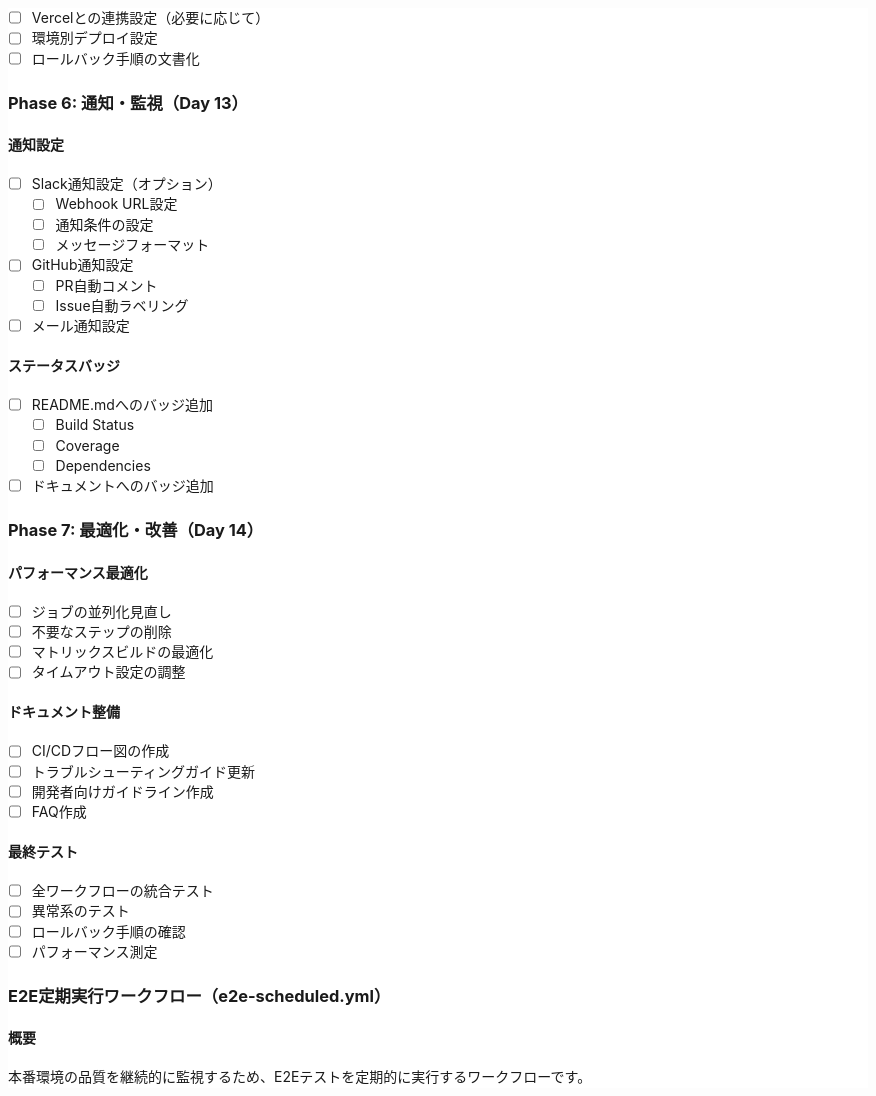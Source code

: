 - [ ] Vercelとの連携設定（必要に応じて）
- [ ] 環境別デプロイ設定
- [ ] ロールバック手順の文書化

### Phase 6: 通知・監視（Day 13）

#### 通知設定

- [ ] Slack通知設定（オプション）
  - [ ] Webhook URL設定
  - [ ] 通知条件の設定
  - [ ] メッセージフォーマット
- [ ] GitHub通知設定
  - [ ] PR自動コメント
  - [ ] Issue自動ラベリング
- [ ] メール通知設定

#### ステータスバッジ

- [ ] README.mdへのバッジ追加
  - [ ] Build Status
  - [ ] Coverage
  - [ ] Dependencies
- [ ] ドキュメントへのバッジ追加

### Phase 7: 最適化・改善（Day 14）

#### パフォーマンス最適化

- [ ] ジョブの並列化見直し
- [ ] 不要なステップの削除
- [ ] マトリックスビルドの最適化
- [ ] タイムアウト設定の調整

#### ドキュメント整備

- [ ] CI/CDフロー図の作成
- [ ] トラブルシューティングガイド更新
- [ ] 開発者向けガイドライン作成
- [ ] FAQ作成

#### 最終テスト

- [ ] 全ワークフローの統合テスト
- [ ] 異常系のテスト
- [ ] ロールバック手順の確認
- [ ] パフォーマンス測定

### E2E定期実行ワークフロー（e2e-scheduled.yml）

#### 概要

本番環境の品質を継続的に監視するため、E2Eテストを定期的に実行するワークフローです。
